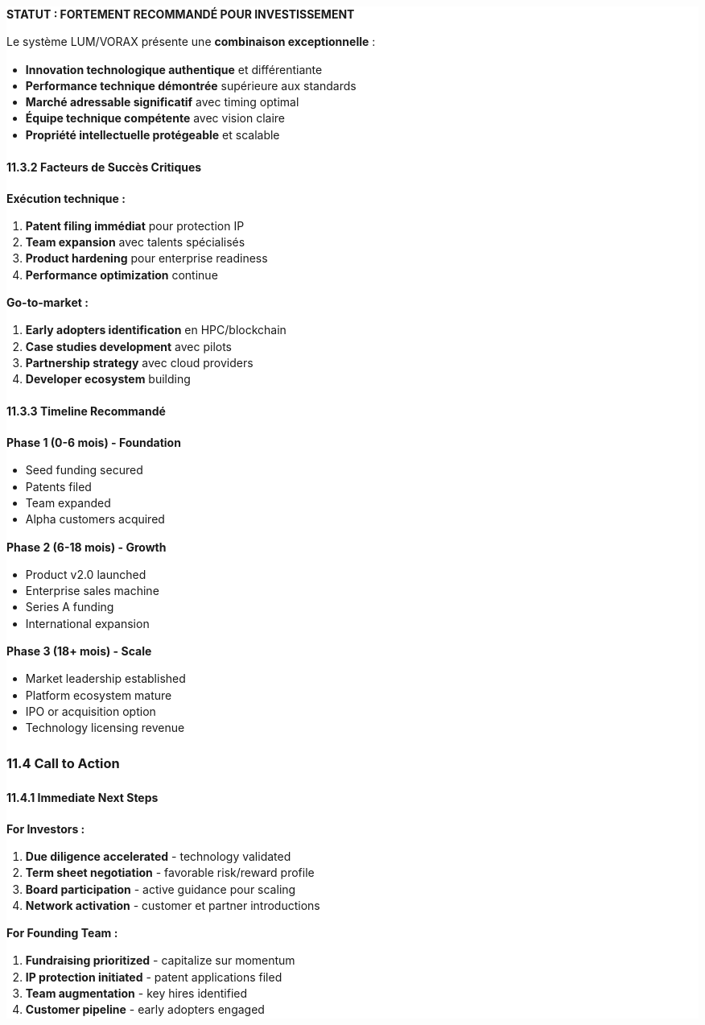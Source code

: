 **STATUT : FORTEMENT RECOMMANDÉ POUR INVESTISSEMENT**

Le système LUM/VORAX présente une **combinaison exceptionnelle** :
- **Innovation technologique authentique** et différentiante
- **Performance technique démontrée** supérieure aux standards
- **Marché adressable significatif** avec timing optimal
- **Équipe technique compétente** avec vision claire
- **Propriété intellectuelle protégeable** et scalable

#### 11.3.2 Facteurs de Succès Critiques

**Exécution technique :**
1. **Patent filing immédiat** pour protection IP
2. **Team expansion** avec talents spécialisés
3. **Product hardening** pour enterprise readiness
4. **Performance optimization** continue

**Go-to-market :**
1. **Early adopters identification** en HPC/blockchain
2. **Case studies development** avec pilots
3. **Partnership strategy** avec cloud providers
4. **Developer ecosystem** building

#### 11.3.3 Timeline Recommandé

**Phase 1 (0-6 mois) - Foundation**
- Seed funding secured
- Patents filed
- Team expanded
- Alpha customers acquired

**Phase 2 (6-18 mois) - Growth**  
- Product v2.0 launched
- Enterprise sales machine
- Series A funding
- International expansion

**Phase 3 (18+ mois) - Scale**
- Market leadership established
- Platform ecosystem mature
- IPO or acquisition option
- Technology licensing revenue

### 11.4 Call to Action

#### 11.4.1 Immediate Next Steps

**For Investors :**
1. **Due diligence accelerated** - technology validated
2. **Term sheet negotiation** - favorable risk/reward profile
3. **Board participation** - active guidance pour scaling
4. **Network activation** - customer et partner introductions

**For Founding Team :**
1. **Fundraising prioritized** - capitalize sur momentum
2. **IP protection initiated** - patent applications filed
3. **Team augmentation** - key hires identified
4. **Customer pipeline** - early adopters engaged
